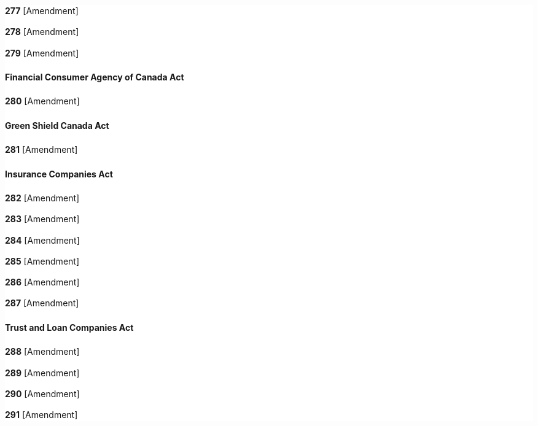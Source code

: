 

**277** [Amendment]



**278** [Amendment]



**279** [Amendment]




#### Financial Consumer Agency of Canada Act


**280** [Amendment]




#### Green Shield Canada Act


**281** [Amendment]




#### Insurance Companies Act


**282** [Amendment]



**283** [Amendment]



**284** [Amendment]



**285** [Amendment]



**286** [Amendment]



**287** [Amendment]




#### Trust and Loan Companies Act


**288** [Amendment]



**289** [Amendment]



**290** [Amendment]



**291** [Amendment]
